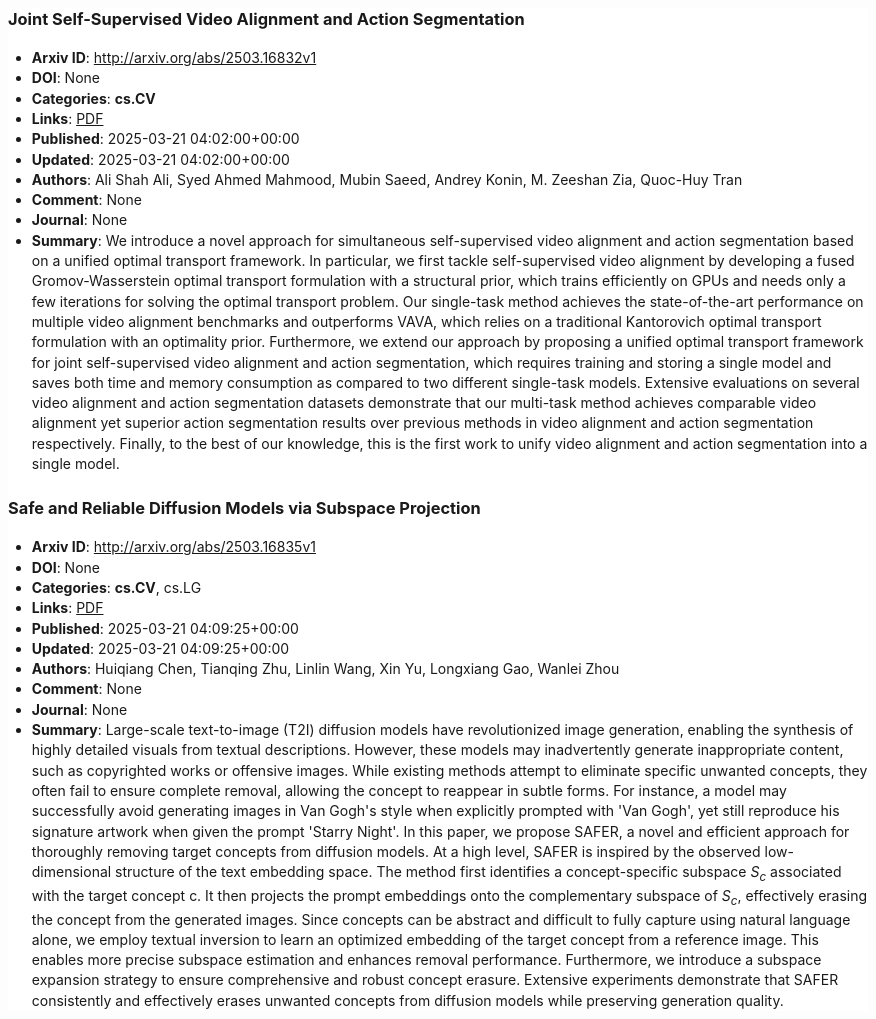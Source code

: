 

### Joint Self-Supervised Video Alignment and Action Segmentation
- **Arxiv ID**: http://arxiv.org/abs/2503.16832v1
- **DOI**: None
- **Categories**: **cs.CV**
- **Links**: [PDF](http://arxiv.org/pdf/2503.16832v1)
- **Published**: 2025-03-21 04:02:00+00:00
- **Updated**: 2025-03-21 04:02:00+00:00
- **Authors**: Ali Shah Ali, Syed Ahmed Mahmood, Mubin Saeed, Andrey Konin, M. Zeeshan Zia, Quoc-Huy Tran
- **Comment**: None
- **Journal**: None
- **Summary**: We introduce a novel approach for simultaneous self-supervised video alignment and action segmentation based on a unified optimal transport framework. In particular, we first tackle self-supervised video alignment by developing a fused Gromov-Wasserstein optimal transport formulation with a structural prior, which trains efficiently on GPUs and needs only a few iterations for solving the optimal transport problem. Our single-task method achieves the state-of-the-art performance on multiple video alignment benchmarks and outperforms VAVA, which relies on a traditional Kantorovich optimal transport formulation with an optimality prior. Furthermore, we extend our approach by proposing a unified optimal transport framework for joint self-supervised video alignment and action segmentation, which requires training and storing a single model and saves both time and memory consumption as compared to two different single-task models. Extensive evaluations on several video alignment and action segmentation datasets demonstrate that our multi-task method achieves comparable video alignment yet superior action segmentation results over previous methods in video alignment and action segmentation respectively. Finally, to the best of our knowledge, this is the first work to unify video alignment and action segmentation into a single model.



### Safe and Reliable Diffusion Models via Subspace Projection
- **Arxiv ID**: http://arxiv.org/abs/2503.16835v1
- **DOI**: None
- **Categories**: **cs.CV**, cs.LG
- **Links**: [PDF](http://arxiv.org/pdf/2503.16835v1)
- **Published**: 2025-03-21 04:09:25+00:00
- **Updated**: 2025-03-21 04:09:25+00:00
- **Authors**: Huiqiang Chen, Tianqing Zhu, Linlin Wang, Xin Yu, Longxiang Gao, Wanlei Zhou
- **Comment**: None
- **Journal**: None
- **Summary**: Large-scale text-to-image (T2I) diffusion models have revolutionized image generation, enabling the synthesis of highly detailed visuals from textual descriptions. However, these models may inadvertently generate inappropriate content, such as copyrighted works or offensive images. While existing methods attempt to eliminate specific unwanted concepts, they often fail to ensure complete removal, allowing the concept to reappear in subtle forms. For instance, a model may successfully avoid generating images in Van Gogh's style when explicitly prompted with 'Van Gogh', yet still reproduce his signature artwork when given the prompt 'Starry Night'. In this paper, we propose SAFER, a novel and efficient approach for thoroughly removing target concepts from diffusion models. At a high level, SAFER is inspired by the observed low-dimensional structure of the text embedding space. The method first identifies a concept-specific subspace $S_c$ associated with the target concept c. It then projects the prompt embeddings onto the complementary subspace of $S_c$, effectively erasing the concept from the generated images. Since concepts can be abstract and difficult to fully capture using natural language alone, we employ textual inversion to learn an optimized embedding of the target concept from a reference image. This enables more precise subspace estimation and enhances removal performance. Furthermore, we introduce a subspace expansion strategy to ensure comprehensive and robust concept erasure. Extensive experiments demonstrate that SAFER consistently and effectively erases unwanted concepts from diffusion models while preserving generation quality.
